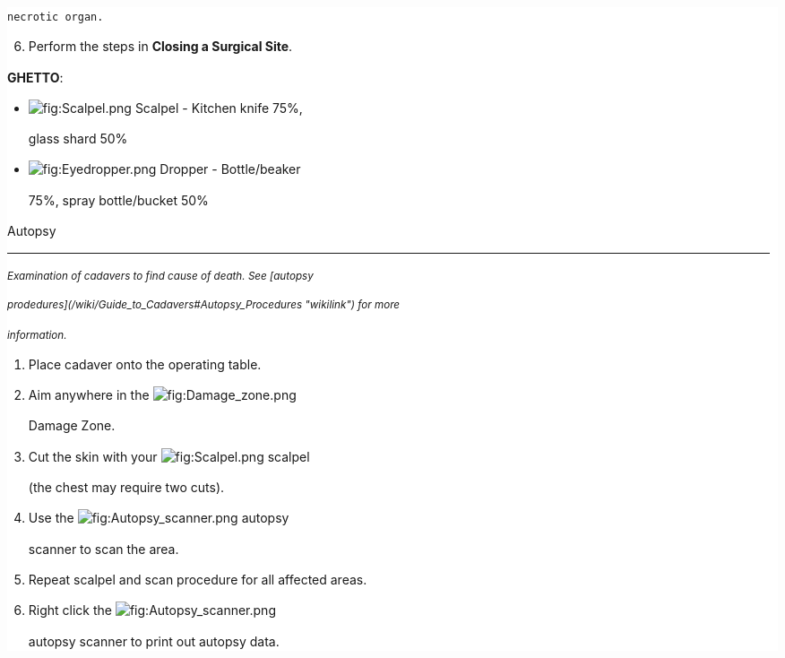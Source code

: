     necrotic organ.

6.  Perform the steps in **Closing a Surgical Site**.



**GHETTO**:



-   ![](Scalpel.png "fig:Scalpel.png") Scalpel - Kitchen knife 75%,

    glass shard 50%

-   ![](Eyedropper.png "fig:Eyedropper.png") Dropper - Bottle/beaker

    75%, spray bottle/bucket 50%



</div>

</div>

<div class="toccolours mw-collapsible mw-collapsed" style="width:99%">



Autopsy

-------



<small><i>Examination of cadavers to find cause of death. See [autopsy

prodedures](/wiki/Guide_to_Cadavers#Autopsy_Procedures "wikilink") for more

information.</i></small>



<div class="mw-collapsible-content">



1.  Place cadaver onto the operating table.

2.  Aim anywhere in the ![](Damage_zone.png "fig:Damage_zone.png")

    Damage Zone.

3.  Cut the skin with your ![](Scalpel.png "fig:Scalpel.png") scalpel

    (the chest may require two cuts).

4.  Use the ![](Autopsy_scanner.png "fig:Autopsy_scanner.png") autopsy

    scanner to scan the area.

5.  Repeat scalpel and scan procedure for all affected areas.

6.  Right click the ![](Autopsy_scanner.png "fig:Autopsy_scanner.png")

    autopsy scanner to print out autopsy data.



</div>
